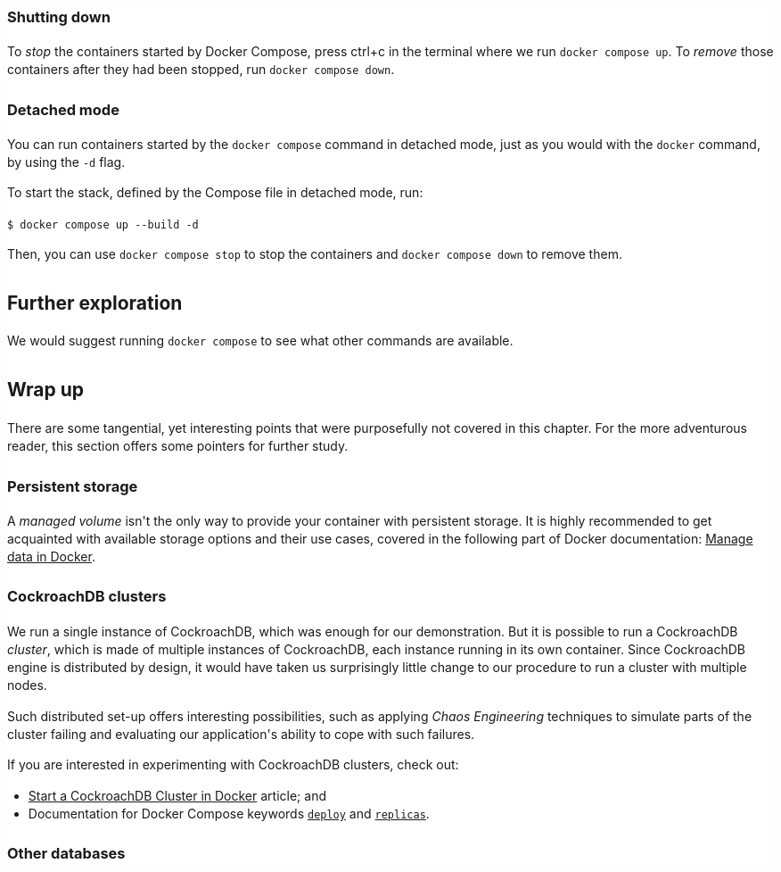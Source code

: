 ### Shutting down

To _stop_ the containers started by Docker Compose, press ctrl+c in the terminal where we run `docker compose up`. To _remove_ those containers after they had been stopped, run `docker compose down`.

### Detached mode

You can run containers started by the `docker compose` command in detached mode, just as you would with the `docker` command, by using the `-d` flag. 

To start the stack, defined by the Compose file in detached mode, run:

```console
$ docker compose up --build -d
```

Then, you can use `docker compose stop` to stop the containers and `docker compose down` to remove them.

## Further exploration

We would suggest running `docker compose` to see what other commands are available.

## Wrap up

There are some tangential, yet interesting points that were purposefully not covered in this chapter. For the more adventurous reader, this section offers some pointers for further study.

### Persistent storage

A _managed volume_ isn't the only way to provide your container with persistent storage. It is highly recommended to get acquainted with available storage options and their use cases, covered in the following part of Docker documentation: [Manage data in Docker](../../storage/index.md).

### CockroachDB clusters

We run a single instance of CockroachDB, which was enough for our demonstration. But it is possible to run a CockroachDB _cluster_, which is made of multiple instances of CockroachDB, each instance running in its own container. Since CockroachDB engine is distributed by design, it would have taken us surprisingly little change to our procedure to run a cluster with multiple nodes.

Such distributed set-up offers interesting possibilities, such as applying _Chaos Engineering_ techniques to simulate parts of the cluster failing and evaluating our application's ability to cope with such failures.

If you are interested in experimenting with CockroachDB clusters, check out:

* [Start a CockroachDB Cluster in Docker](https://www.cockroachlabs.com/docs/v20.2/start-a-local-cluster-in-docker-mac.html) article; and
* Documentation for Docker Compose keywords [`deploy`](../../compose/compose-file/compose-file-v3.md#deploy) and [`replicas`](../../compose/compose-file/compose-file-v3.md#replicas).

### Other databases
